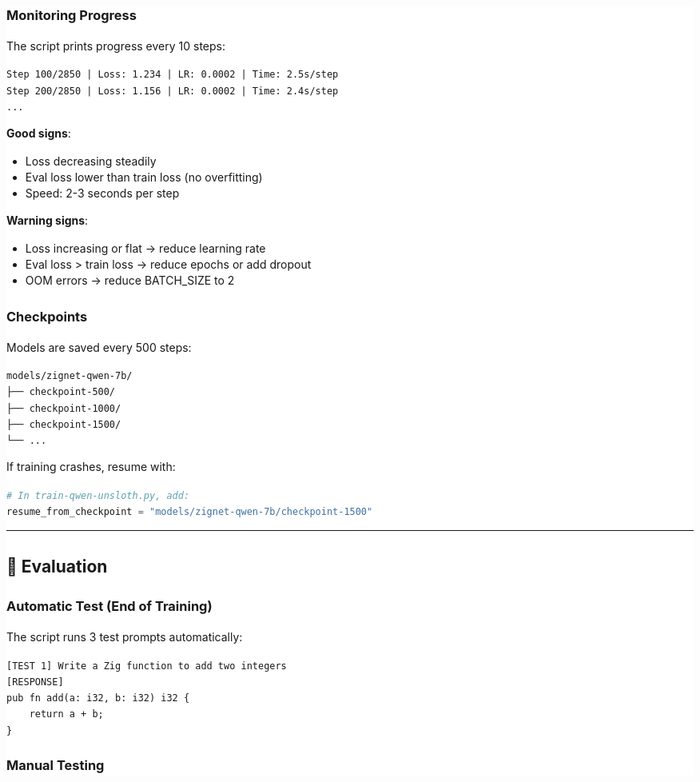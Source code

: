 ### Monitoring Progress

The script prints progress every 10 steps:

```
Step 100/2850 | Loss: 1.234 | LR: 0.0002 | Time: 2.5s/step
Step 200/2850 | Loss: 1.156 | LR: 0.0002 | Time: 2.4s/step
...
```

**Good signs**:
- Loss decreasing steadily
- Eval loss lower than train loss (no overfitting)
- Speed: 2-3 seconds per step

**Warning signs**:
- Loss increasing or flat → reduce learning rate
- Eval loss > train loss → reduce epochs or add dropout
- OOM errors → reduce BATCH_SIZE to 2

### Checkpoints

Models are saved every 500 steps:

```
models/zignet-qwen-7b/
├── checkpoint-500/
├── checkpoint-1000/
├── checkpoint-1500/
└── ...
```

If training crashes, resume with:

```python
# In train-qwen-unsloth.py, add:
resume_from_checkpoint = "models/zignet-qwen-7b/checkpoint-1500"
```

---

## 🧪 Evaluation

### Automatic Test (End of Training)

The script runs 3 test prompts automatically:

```
[TEST 1] Write a Zig function to add two integers
[RESPONSE]
pub fn add(a: i32, b: i32) i32 {
    return a + b;
}
```

### Manual Testing
